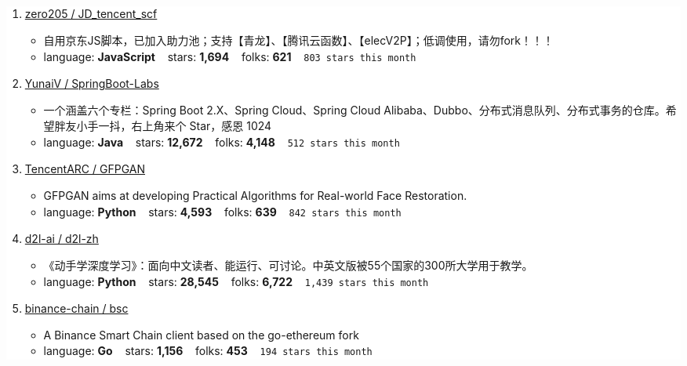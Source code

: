 1. [zero205 / JD_tencent_scf](https://github.com/zero205/JD_tencent_scf)
    - 自用京东JS脚本，已加入助力池；支持【青龙】、【腾讯云函数】、【elecV2P】；低调使用，请勿fork！！！
    - language: **JavaScript** &nbsp;&nbsp; stars: **1,694** &nbsp;&nbsp; folks: **621**  &nbsp;&nbsp; `803 stars this month`

1. [YunaiV / SpringBoot-Labs](https://github.com/YunaiV/SpringBoot-Labs)
    - 一个涵盖六个专栏：Spring Boot 2.X、Spring Cloud、Spring Cloud Alibaba、Dubbo、分布式消息队列、分布式事务的仓库。希望胖友小手一抖，右上角来个 Star，感恩 1024
    - language: **Java** &nbsp;&nbsp; stars: **12,672** &nbsp;&nbsp; folks: **4,148**  &nbsp;&nbsp; `512 stars this month`

1. [TencentARC / GFPGAN](https://github.com/TencentARC/GFPGAN)
    - GFPGAN aims at developing Practical Algorithms for Real-world Face Restoration.
    - language: **Python** &nbsp;&nbsp; stars: **4,593** &nbsp;&nbsp; folks: **639**  &nbsp;&nbsp; `842 stars this month`

1. [d2l-ai / d2l-zh](https://github.com/d2l-ai/d2l-zh)
    - 《动手学深度学习》：面向中文读者、能运行、可讨论。中英文版被55个国家的300所大学用于教学。
    - language: **Python** &nbsp;&nbsp; stars: **28,545** &nbsp;&nbsp; folks: **6,722**  &nbsp;&nbsp; `1,439 stars this month`

1. [binance-chain / bsc](https://github.com/binance-chain/bsc)
    - A Binance Smart Chain client based on the go-ethereum fork
    - language: **Go** &nbsp;&nbsp; stars: **1,156** &nbsp;&nbsp; folks: **453**  &nbsp;&nbsp; `194 stars this month`
